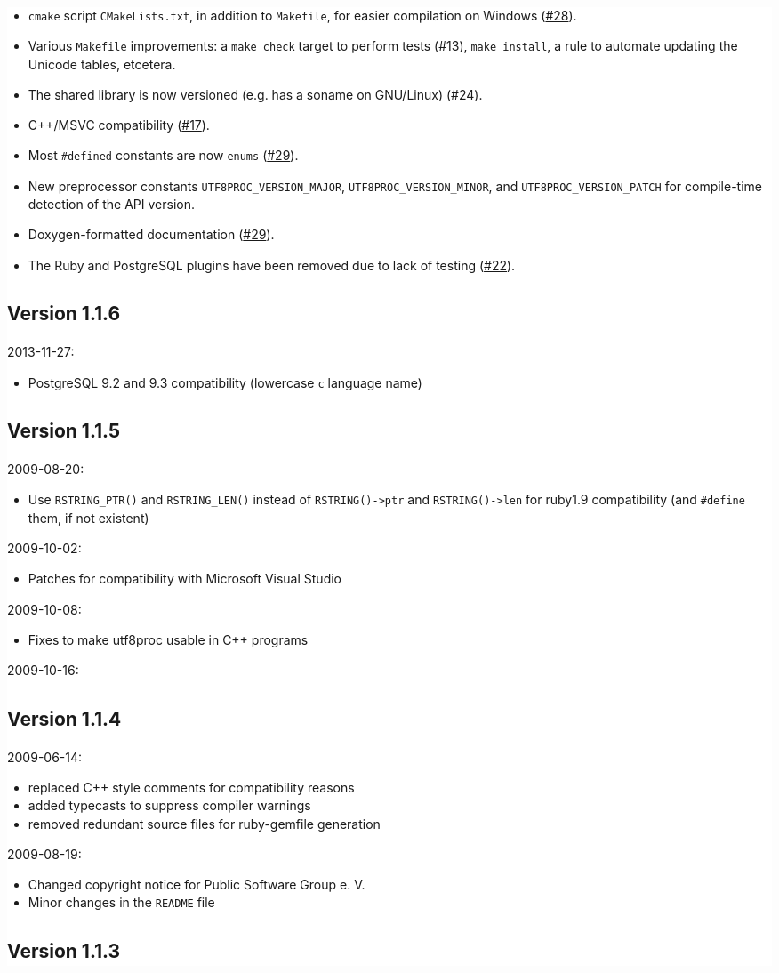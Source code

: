 - `cmake` script `CMakeLists.txt`, in addition to `Makefile`, for
  easier compilation on Windows ([#28]).

- Various `Makefile` improvements: a `make check` target to perform
  tests ([#13]), `make install`, a rule to automate updating the Unicode
  tables, etcetera.

- The shared library is now versioned (e.g. has a soname on GNU/Linux) ([#24]).

- C++/MSVC compatibility ([#17]).

- Most `#defined` constants are now `enums` ([#29]).

- New preprocessor constants `UTF8PROC_VERSION_MAJOR`,
  `UTF8PROC_VERSION_MINOR`, and `UTF8PROC_VERSION_PATCH` for compile-time
  detection of the API version.

- Doxygen-formatted documentation ([#29]).

- The Ruby and PostgreSQL plugins have been removed due to lack of testing ([#22]).

## Version 1.1.6 ##

2013-11-27:

- PostgreSQL 9.2 and 9.3 compatibility (lowercase `c` language name)

## Version 1.1.5 ##

2009-08-20:

- Use `RSTRING_PTR()` and `RSTRING_LEN()` instead of `RSTRING()->ptr` and
  `RSTRING()->len` for ruby1.9 compatibility (and `#define` them, if not
  existent)

2009-10-02:

- Patches for compatibility with Microsoft Visual Studio

2009-10-08:

- Fixes to make utf8proc usable in C++ programs

2009-10-16:

## Version 1.1.4 ##

2009-06-14:

- replaced C++ style comments for compatibility reasons
- added typecasts to suppress compiler warnings
- removed redundant source files for ruby-gemfile generation

2009-08-19:

- Changed copyright notice for Public Software Group e. V.
- Minor changes in the `README` file

## Version 1.1.3 ##


[#6]: https://github.com/JuliaStrings/utf8proc/issues/6
[#13]: https://github.com/JuliaStrings/utf8proc/issues/13
[#17]: https://github.com/JuliaStrings/utf8proc/issues/17
[#20]: https://github.com/JuliaStrings/utf8proc/issues/20
[#22]: https://github.com/JuliaStrings/utf8proc/issues/22
[#24]: https://github.com/JuliaStrings/utf8proc/issues/24
[#27]: https://github.com/JuliaStrings/utf8proc/issues/27
[#28]: https://github.com/JuliaStrings/utf8proc/issues/28
[#29]: https://github.com/JuliaStrings/utf8proc/issues/29
[#32]: https://github.com/JuliaStrings/utf8proc/issues/32
[#35]: https://github.com/JuliaStrings/utf8proc/issues/35
[#40]: https://github.com/JuliaStrings/utf8proc/issues/40
[#43]: https://github.com/JuliaStrings/utf8proc/issues/43
[#45]: https://github.com/JuliaStrings/utf8proc/issues/45
[#47]: https://github.com/JuliaStrings/utf8proc/issues/47
[#51]: https://github.com/JuliaStrings/utf8proc/issues/51
[#55]: https://github.com/JuliaStrings/utf8proc/issues/55
[#58]: https://github.com/JuliaStrings/utf8proc/issues/58
[#62]: https://github.com/JuliaStrings/utf8proc/issues/62
[#66]: https://github.com/JuliaStrings/utf8proc/issues/66
[#68]: https://github.com/JuliaStrings/utf8proc/issues/68
[#70]: https://github.com/JuliaStrings/utf8proc/issues/70
[#77]: https://github.com/JuliaStrings/utf8proc/issues/77
[#78]: https://github.com/JuliaStrings/utf8proc/issues/78
[#79]: https://github.com/JuliaStrings/utf8proc/issues/79
[#80]: https://github.com/JuliaStrings/utf8proc/issues/80
[#84]: https://github.com/JuliaStrings/utf8proc/issues/84
[#88]: https://github.com/JuliaStrings/utf8proc/issues/88
[#89]: https://github.com/JuliaStrings/utf8proc/issues/89
[#90]: https://github.com/JuliaStrings/utf8proc/issues/90
[#94]: https://github.com/JuliaStrings/utf8proc/issues/94
[#99]: https://github.com/JuliaStrings/utf8proc/issues/99
[#113]: https://github.com/JuliaStrings/utf8proc/issues/113
[#121]: https://github.com/JuliaStrings/utf8proc/issues/121
[#123]: https://github.com/JuliaStrings/utf8proc/issues/123
[#125]: https://github.com/JuliaStrings/utf8proc/issues/125
[#128]: https://github.com/JuliaStrings/utf8proc/issues/128
[#132]: https://github.com/JuliaStrings/utf8proc/issues/132
[#133]: https://github.com/JuliaStrings/utf8proc/issues/133
[#134]: https://github.com/JuliaStrings/utf8proc/issues/134
[#135]: https://github.com/JuliaStrings/utf8proc/issues/135
[#140]: https://github.com/JuliaStrings/utf8proc/issues/140
[#141]: https://github.com/JuliaStrings/utf8proc/issues/141
[#142]: https://github.com/JuliaStrings/utf8proc/issues/142
[#147]: https://github.com/JuliaStrings/utf8proc/issues/147
[#148]: https://github.com/JuliaStrings/utf8proc/issues/148
[#149]: https://github.com/JuliaStrings/utf8proc/issues/149
[#150]: https://github.com/JuliaStrings/utf8proc/issues/150
[#151]: https://github.com/JuliaStrings/utf8proc/issues/151
[#152]: https://github.com/JuliaStrings/utf8proc/issues/152
[#154]: https://github.com/JuliaStrings/utf8proc/issues/154
[#156]: https://github.com/JuliaStrings/utf8proc/issues/156
[#159]: https://github.com/JuliaStrings/utf8proc/issues/159
[#167]: https://github.com/JuliaStrings/utf8proc/issues/167
[#173]: https://github.com/JuliaStrings/utf8proc/issues/173
[#179]: https://github.com/JuliaStrings/utf8proc/issues/179
[#196]: https://github.com/JuliaStrings/utf8proc/issues/196
[#205]: https://github.com/JuliaStrings/utf8proc/issues/205
[#224]: https://github.com/JuliaStrings/utf8proc/issues/224
[#233]: https://github.com/JuliaStrings/utf8proc/issues/233
[#247]: https://github.com/JuliaStrings/utf8proc/issues/247
[#253]: https://github.com/JuliaStrings/utf8proc/issues/253
[#270]: https://github.com/JuliaStrings/utf8proc/issues/270
[#277]: https://github.com/JuliaStrings/utf8proc/issues/277